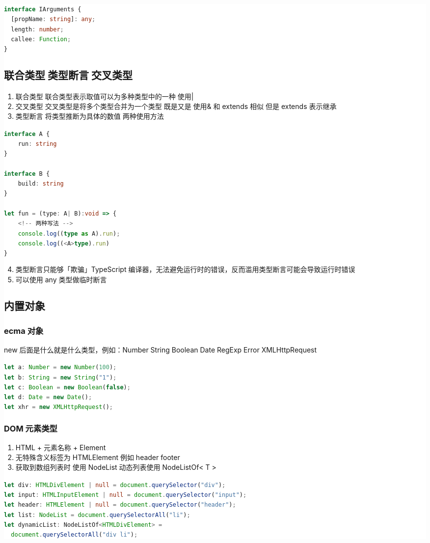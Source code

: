 ```ts
interface IArguments {
  [propName: string]: any;
  length: number;
  callee: Function;
}
```

## 联合类型 类型断言 交叉类型

1. 联合类型 联合类型表示取值可以为多种类型中的一种 使用|
2. 交叉类型 交叉类型是将多个类型合并为一个类型 既是又是 使用& 和 extends 相似 但是 extends 表示继承
3. 类型断言 将类型推断为具体的数值 两种使用方法

```ts
interface A {
    run: string
}

interface B {
    build: string
}

let fun = (type: A| B):void => {
    <!-- 两种写法 -->
    console.log((type as A).run);
    console.log((<A>type).run)
}
```

4. 类型断言只能够「欺骗」TypeScript 编译器，无法避免运行时的错误，反而滥用类型断言可能会导致运行时错误
5. 可以使用 any 类型做临时断言

## 内置对象

### ecma 对象

new 后面是什么就是什么类型，例如：Number String Boolean Date RegExp Error XMLHttpRequest

```ts
let a: Number = new Number(100);
let b: String = new String("1");
let c: Boolean = new Boolean(false);
let d: Date = new Date();
let xhr = new XMLHttpRequest();
```

### DOM 元素类型

1. HTML + 元素名称 + Element
2. 无特殊含义标签为 HTMLElement 例如 header footer
3. 获取到数组列表时 使用 NodeList 动态列表使用 NodeListOf< T >

```ts
let div: HTMLDivElement | null = document.querySelector("div");
let input: HTMLInputElement | null = document.querySelector("input");
let header: HTMLElement | null = document.querySelector("header");
let list: NodeList = document.querySelectorAll("li");
let dynamicList: NodeListOf<HTMLDivElement> =
  document.querySelectorAll("div li");
```


  [a1]: 111,
  [a2]: 222,
  [P in K]: T[P];
  [P in K]: T;